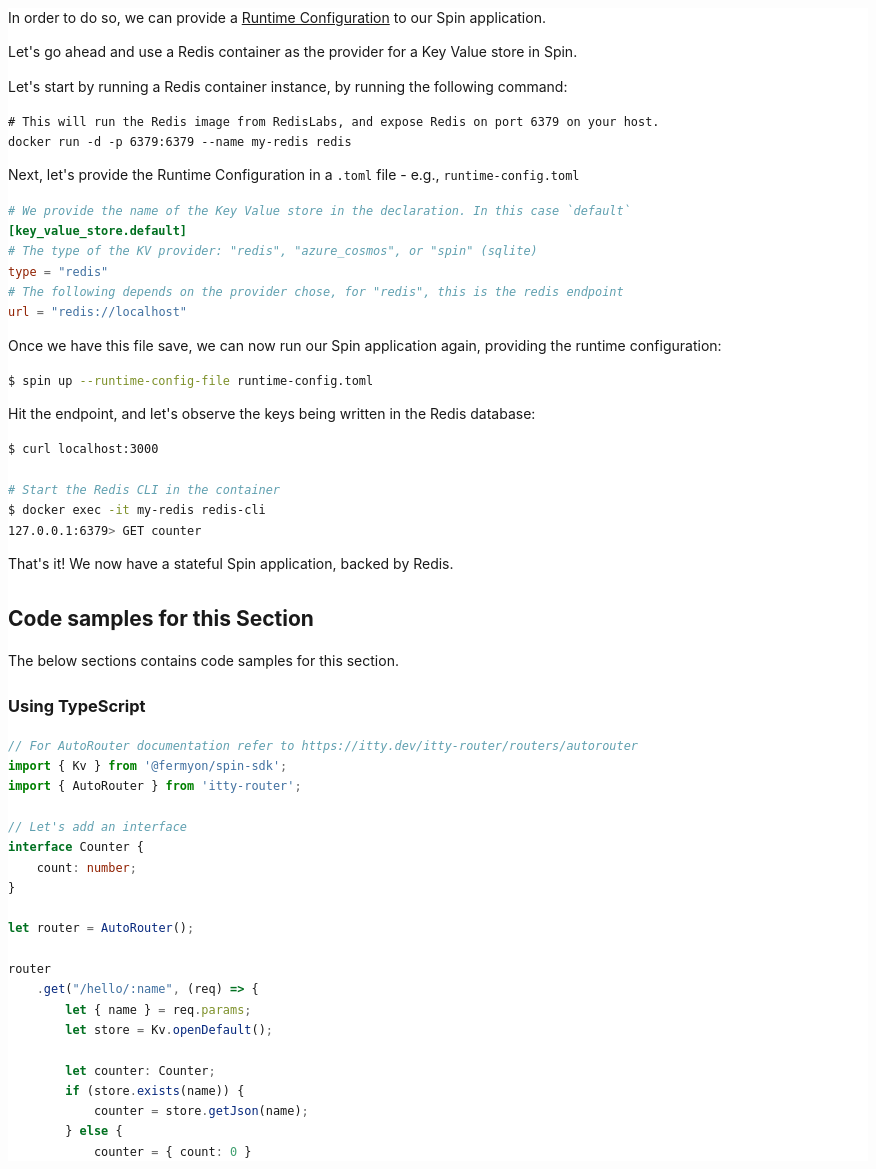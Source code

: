 In order to do so, we can provide a [Runtime Configuration](https://developer.fermyon.com/spin/v2/dynamic-configuration) to our Spin application.

Let's go ahead and use a Redis container as the provider for a Key Value store in Spin. 

Let's start by running a Redis container instance, by running the following command:

```shell
# This will run the Redis image from RedisLabs, and expose Redis on port 6379 on your host.
docker run -d -p 6379:6379 --name my-redis redis
```

Next, let's provide the Runtime Configuration in a `.toml` file - e.g., `runtime-config.toml`

```toml
# We provide the name of the Key Value store in the declaration. In this case `default`
[key_value_store.default]
# The type of the KV provider: "redis", "azure_cosmos", or "spin" (sqlite)
type = "redis"
# The following depends on the provider chose, for "redis", this is the redis endpoint
url = "redis://localhost"
```

Once we have this file save, we can now run our Spin application again, providing the runtime configuration:

```bash
$ spin up --runtime-config-file runtime-config.toml
```

Hit the endpoint, and let's observe the keys being written in the Redis database:

```bash
$ curl localhost:3000

# Start the Redis CLI in the container
$ docker exec -it my-redis redis-cli
127.0.0.1:6379> GET counter
```

That's it! We now have a stateful Spin application, backed by Redis.

## Code samples for this Section

The below sections contains code samples for this section.

### Using TypeScript

```typescript
// For AutoRouter documentation refer to https://itty.dev/itty-router/routers/autorouter
import { Kv } from '@fermyon/spin-sdk';
import { AutoRouter } from 'itty-router';

// Let's add an interface
interface Counter {
    count: number;
}

let router = AutoRouter();

router
    .get("/hello/:name", (req) => {
        let { name } = req.params;
        let store = Kv.openDefault();

        let counter: Counter;
        if (store.exists(name)) {
            counter = store.getJson(name);
        } else {
            counter = { count: 0 }
```
